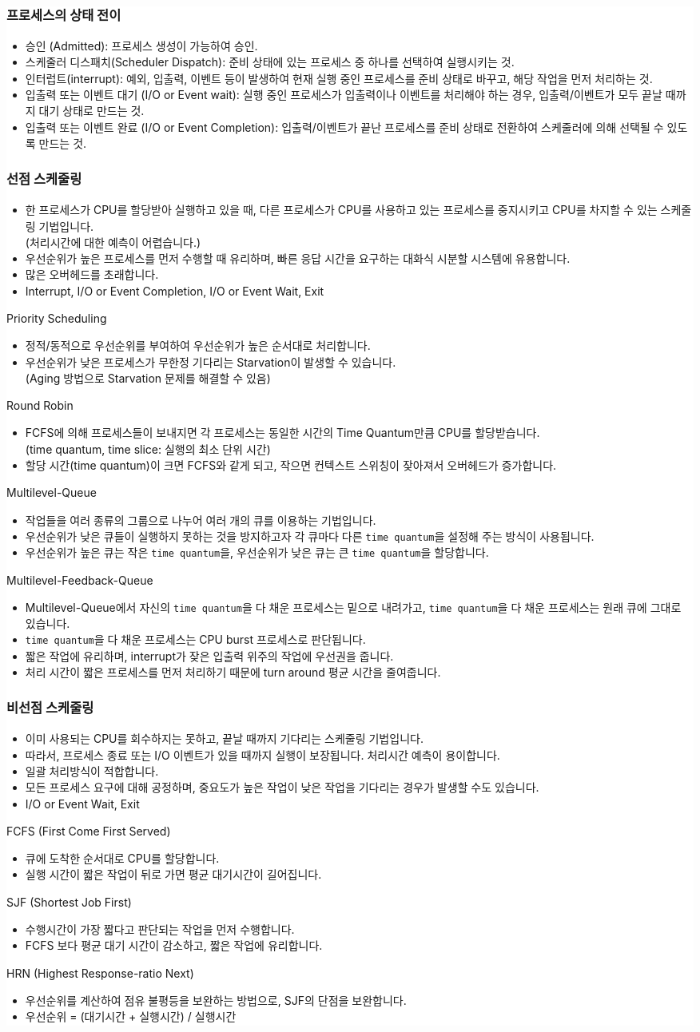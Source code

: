### 프로세스의 상태 전이
- 승인 (Admitted): 프로세스 생성이 가능하여 승인.
- 스케줄러 디스패치(Scheduler Dispatch): 준비 상태에 있는 프로세스 중 하나를 선택하여 실행시키는 것.
- 인터럽트(interrupt): 예외, 입출력, 이벤트 등이 발생하여 현재 실행 중인 프로세스를 준비 상태로 바꾸고, 해당 작업을 먼저 처리하는 것.
- 입출력 또는 이벤트 대기 (I/O or Event wait): 실행 중인 프로세스가 입출력이나 이벤트를 처리해야 하는 경우, 입출력/이벤트가 모두 끝날 때까지 대기 상태로 만드는 것.
- 입출력 또는 이벤트 완료 (I/O or Event Completion): 입출력/이벤트가 끝난 프로세스를 준비 상태로 전환하여 스케줄러에 의해 선택될 수 있도록 만드는 것.

### 선점 스케줄링
- 한 프로세스가 CPU를 할당받아 실행하고 있을 때, 다른 프로세스가 CPU를 사용하고 있는 프로세스를 중지시키고 CPU를 차지할 수 있는 스케줄링 기법입니다.  
  (처리시간에 대한 예측이 어렵습니다.)
- 우선순위가 높은 프로세스를 먼저 수행할 때 유리하며, 빠른 응답 시간을 요구하는 대화식 시분할 시스템에 유용합니다.
- 많은 오버헤드를 초래합니다.
- Interrupt, I/O or Event Completion, I/O or Event Wait, Exit

Priority Scheduling
- 정적/동적으로 우선순위를 부여하여 우선순위가 높은 순서대로 처리합니다.
- 우선순위가 낮은 프로세스가 무한정 기다리는 Starvation이 발생할 수 있습니다.  
  (Aging 방법으로 Starvation 문제를 해결할 수 있음)

Round Robin
- FCFS에 의해 프로세스들이 보내지면 각 프로세스는 동일한 시간의 Time Quantum만큼 CPU를 할당받습니다.  
  (time quantum, time slice: 실행의 최소 단위 시간)
- 할당 시간(time quantum)이 크면 FCFS와 같게 되고, 작으면 컨텍스트 스위칭이 잦아져서 오버헤드가 증가합니다.

Multilevel-Queue
- 작업들을 여러 종류의 그룹으로 나누어 여러 개의 큐를 이용하는 기법입니다.
- 우선순위가 낮은 큐들이 실행하지 못하는 것을 방지하고자 각 큐마다 다른 `time quantum`을 설정해 주는 방식이 사용됩니다.
- 우선순위가 높은 큐는 작은 `time quantum`을, 우선순위가 낮은 큐는 큰 `time quantum`을 할당합니다.

Multilevel-Feedback-Queue
-  Multilevel-Queue에서 자신의 `time quantum`을 다 채운 프로세스는 밑으로 내려가고, `time quantum`을 다 채운 프로세스는 원래 큐에 그대로 있습니다.
- `time quantum`을 다 채운 프로세스는 CPU burst 프로세스로 판단됩니다.
- 짧은 작업에 유리하며, interrupt가 잦은 입출력 위주의 작업에 우선권을 줍니다.
- 처리 시간이 짧은 프로세스를 먼저 처리하기 때문에 turn around 평균 시간을 줄여줍니다.

### 비선점 스케줄링
- 이미 사용되는 CPU를 회수하지는 못하고, 끝날 때까지 기다리는 스케줄링 기법입니다.
- 따라서, 프로세스 종료 또는 I/O 이벤트가 있을 때까지 실행이 보장됩니다. 처리시간 예측이 용이합니다.
- 일괄 처리방식이 적합합니다.
- 모든 프로세스 요구에 대해 공정하며, 중요도가 높은 작업이 낮은 작업을 기다리는 경우가 발생할 수도 있습니다.
- I/O or Event Wait, Exit

FCFS (First Come First Served)
- 큐에 도착한 순서대로 CPU를 할당합니다.
- 실행 시간이 짧은 작업이 뒤로 가면 평균 대기시간이 길어집니다.

SJF (Shortest Job First)
- 수행시간이 가장 짧다고 판단되는 작업을 먼저 수행합니다.
- FCFS 보다 평균 대기 시간이 감소하고, 짧은 작업에 유리합니다.

HRN (Highest Response-ratio Next)
- 우선순위를 계산하여 점유 불평등을 보완하는 방법으로, SJF의 단점을 보완합니다.
- 우선순위 = (대기시간 + 실행시간) / 실행시간
